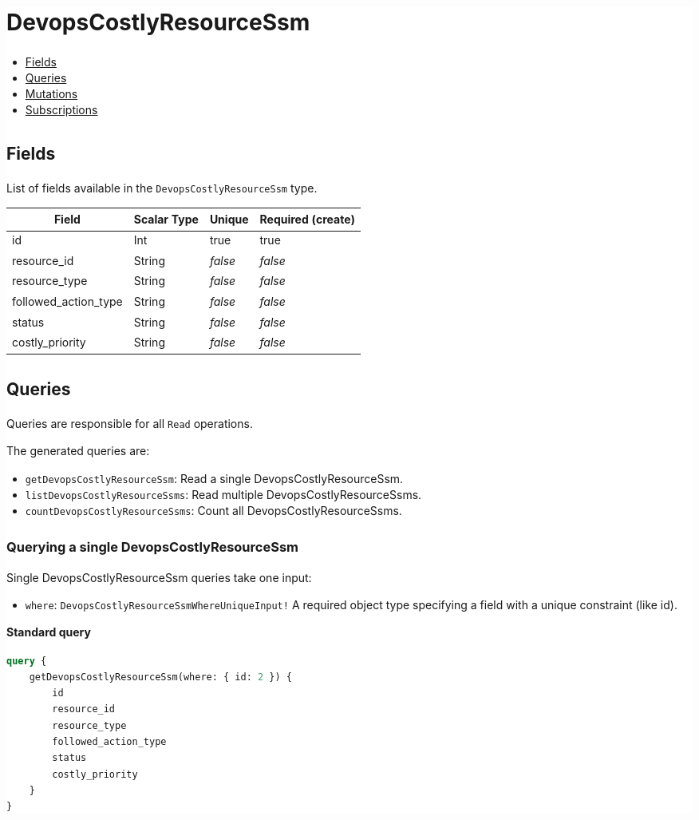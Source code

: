 # DevopsCostlyResourceSsm

-   [Fields](#fields)
-   [Queries](#queries)
-   [Mutations](#mutations)
-   [Subscriptions](#subscriptions)

## Fields

List of fields available in the `DevopsCostlyResourceSsm` type.

| Field                | Scalar Type | Unique  | Required (create) |
| -------------------- | ----------- | ------- | ----------------- |
| id                   | Int         | true    | true              |
| resource_id          | String      | _false_ | _false_           |
| resource_type        | String      | _false_ | _false_           |
| followed_action_type | String      | _false_ | _false_           |
| status               | String      | _false_ | _false_           |
| costly_priority      | String      | _false_ | _false_           |

## Queries

Queries are responsible for all `Read` operations.

The generated queries are:

-   `getDevopsCostlyResourceSsm`: Read a single DevopsCostlyResourceSsm.
-   `listDevopsCostlyResourceSsms`: Read multiple DevopsCostlyResourceSsms.
-   `countDevopsCostlyResourceSsms`: Count all DevopsCostlyResourceSsms.

### Querying a single DevopsCostlyResourceSsm

Single DevopsCostlyResourceSsm queries take one input:

-   `where`: `DevopsCostlyResourceSsmWhereUniqueInput!` A required object type specifying a field with a unique constraint (like id).

**Standard query**

```graphql
query {
    getDevopsCostlyResourceSsm(where: { id: 2 }) {
        id
        resource_id
        resource_type
        followed_action_type
        status
        costly_priority
    }
}
```
